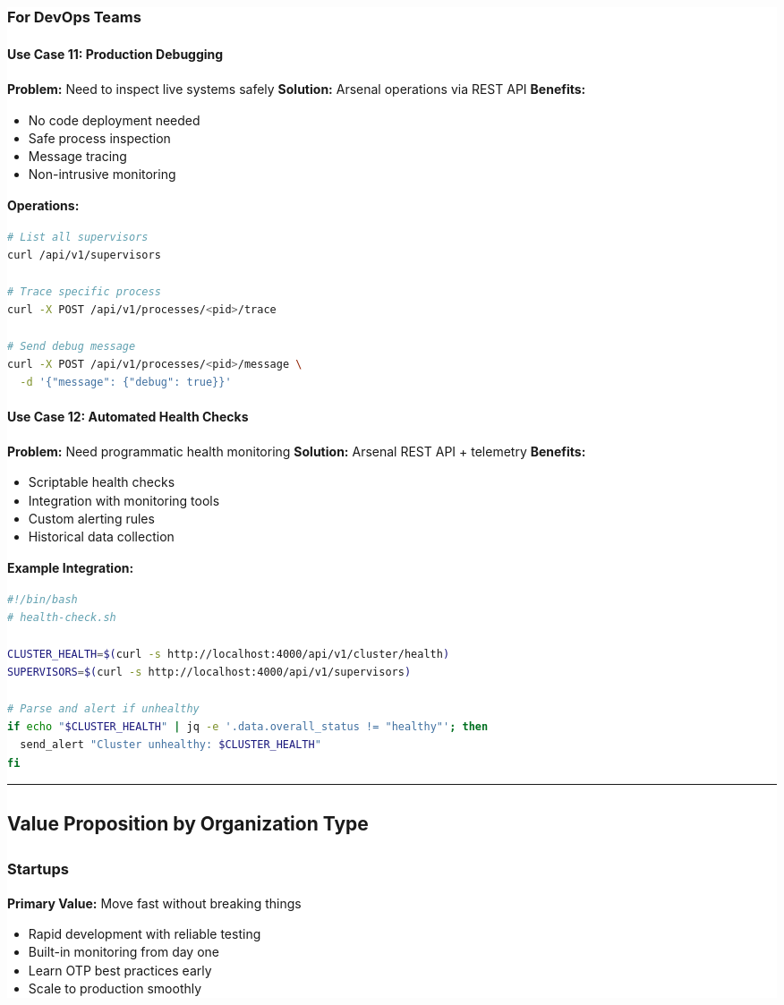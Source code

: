 
### For DevOps Teams

#### Use Case 11: Production Debugging
**Problem:** Need to inspect live systems safely
**Solution:** Arsenal operations via REST API
**Benefits:**
- No code deployment needed
- Safe process inspection
- Message tracing
- Non-intrusive monitoring

**Operations:**
```bash
# List all supervisors
curl /api/v1/supervisors

# Trace specific process
curl -X POST /api/v1/processes/<pid>/trace

# Send debug message
curl -X POST /api/v1/processes/<pid>/message \
  -d '{"message": {"debug": true}}'
```

#### Use Case 12: Automated Health Checks
**Problem:** Need programmatic health monitoring
**Solution:** Arsenal REST API + telemetry
**Benefits:**
- Scriptable health checks
- Integration with monitoring tools
- Custom alerting rules
- Historical data collection

**Example Integration:**
```bash
#!/bin/bash
# health-check.sh

CLUSTER_HEALTH=$(curl -s http://localhost:4000/api/v1/cluster/health)
SUPERVISORS=$(curl -s http://localhost:4000/api/v1/supervisors)

# Parse and alert if unhealthy
if echo "$CLUSTER_HEALTH" | jq -e '.data.overall_status != "healthy"'; then
  send_alert "Cluster unhealthy: $CLUSTER_HEALTH"
fi
```

---

## Value Proposition by Organization Type

### Startups
**Primary Value:** Move fast without breaking things
- Rapid development with reliable testing
- Built-in monitoring from day one
- Learn OTP best practices early
- Scale to production smoothly
